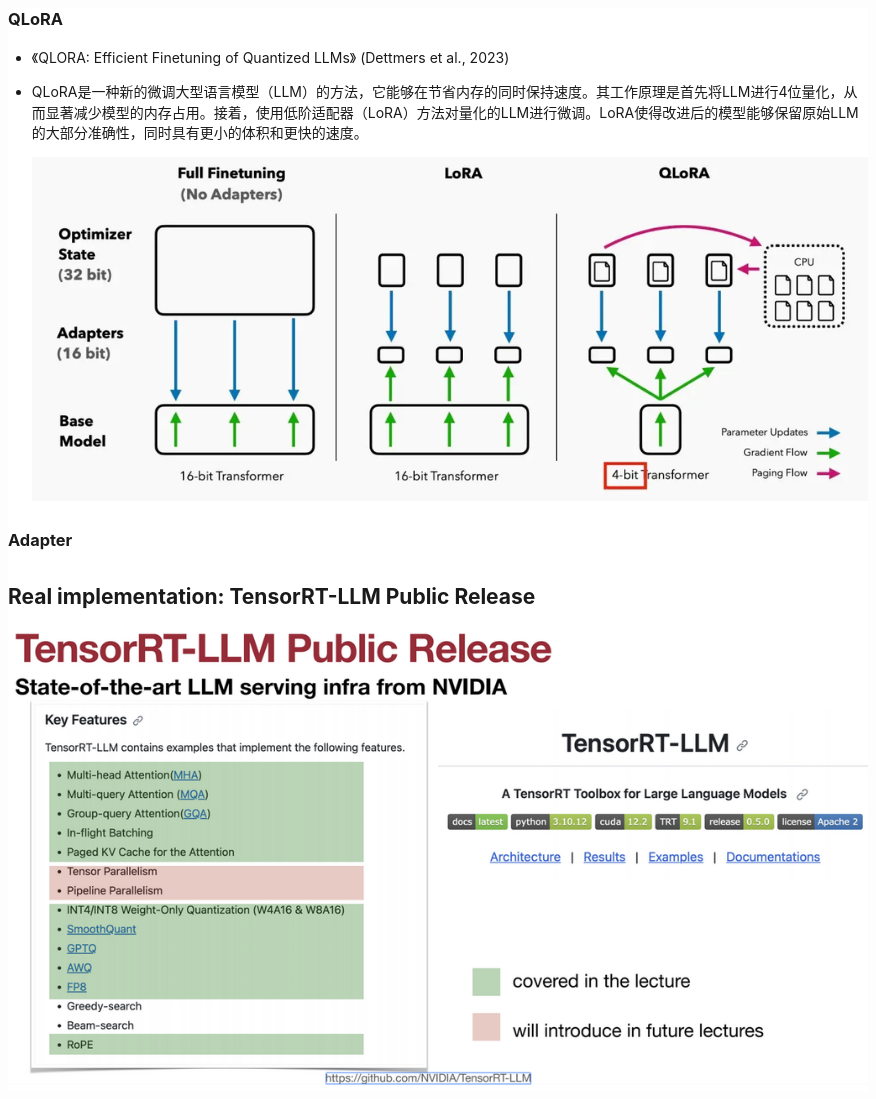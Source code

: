 ### QLoRA
+ 《QLORA: Efficient Finetuning of Quantized LLMs》 (Dettmers et al., 2023)

+ QLoRA是一种新的微调大型语言模型（LLM）的方法，它能够在节省内存的同时保持速度。其工作原理是首先将LLM进行4位量化，从而显著减少模型的内存占用。接着，使用低阶适配器（LoRA）方法对量化的LLM进行微调。LoRA使得改进后的模型能够保留原始LLM的大部分准确性，同时具有更小的体积和更快的速度。

    ![alt text](image-26.png)

### Adapter

## Real implementation: TensorRT-LLM Public Release
![alt text](image-29.png)
